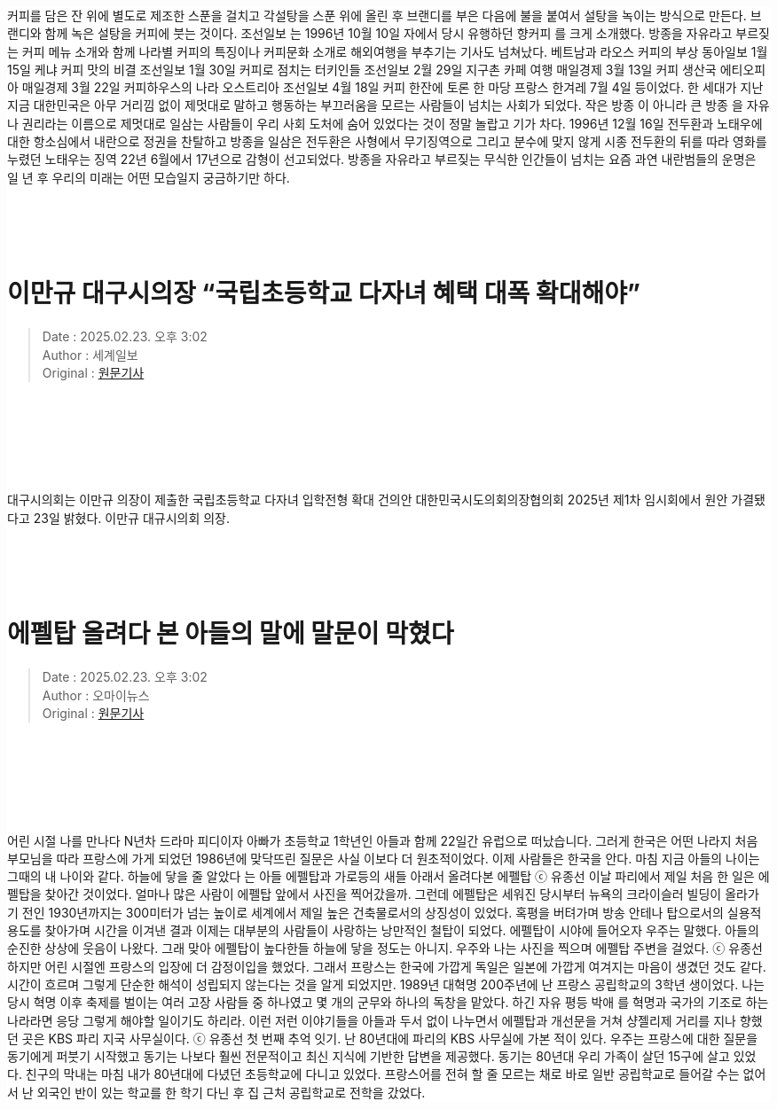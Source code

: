 커피를 담은 잔 위에 별도로 제조한 스푼을 걸치고 각설탕을 스푼 위에 올린 후 브랜디를 부은 다음에 불을 붙여서 설탕을 녹이는 방식으로 만든다.
브랜디와 함께 녹은 설탕을 커피에 붓는 것이다.
조선일보 는 1996년 10월 10일 자에서 당시 유행하던 향커피 를 크게 소개했다.
방종을 자유라고 부르짖는 커피 메뉴 소개와 함께 나라별 커피의 특징이나 커피문화 소개로 해외여행을 부추기는 기사도 넘쳐났다.
베트남과 라오스 커피의 부상 동아일보 1월 15일 케냐 커피 맛의 비결 조선일보 1월 30일 커피로 점치는 터키인들 조선일보 2월 29일 지구촌 카페 여행 매일경제 3월 13일 커피 생산국 에티오피아 매일경제 3월 22일 커피하우스의 나라 오스트리아 조선일보 4월 18일 커피 한잔에 토론 한 마당 프랑스 한겨레 7월 4일 등이었다.
한 세대가 지난 지금 대한민국은 아무 거리낌 없이 제멋대로 말하고 행동하는 부끄러움을 모르는 사람들이 넘치는 사회가 되었다.
작은 방종 이 아니라 큰 방종 을 자유나 권리라는 이름으로 제멋대로 일삼는 사람들이 우리 사회 도처에 숨어 있었다는 것이 정말 놀랍고 기가 차다.
1996년 12월 16일 전두환과 노태우에 대한 항소심에서 내란으로 정권을 찬탈하고 방종을 일삼은 전두환은 사형에서 무기징역으로 그리고 분수에 맞지 않게 시종 전두환의 뒤를 따라 영화를 누렸던 노태우는 징역 22년 6월에서 17년으로 감형이 선고되었다.
방종을 자유라고 부르짖는 무식한 인간들이 넘치는 요즘 과연 내란범들의 운명은 일 년 후 우리의 미래는 어떤 모습일지 궁금하기만 하다.  
<br/><br/><br/>  

  
# 이만규 대구시의장 “국립초등학교 다자녀 혜택 대폭 확대해야”  
  
> Date : 2025.02.23. 오후 3:02  
> Author : 세계일보  
> Original : [원문기사](https://n.news.naver.com/mnews/article/022/0004013358?sid=102)  
<br/>  
  
<img alt="" class="_LAZY_LOADING _LAZY_LOADING_INIT_HIDE" src="https://imgnews.pstatic.net/image/022/2025/02/23/20250223506914_20250223150210434.jpg?type=w860" id="img1" style="display: none;"></img>  
<br/><br/>  
  
대구시의회는 이만규 의장이 제출한 국립초등학교 다자녀 입학전형 확대 건의안 대한민국시도의회의장협의회 2025년 제1차 임시회에서 원안 가결됐다고 23일 밝혔다.
이만규 대규시의회 의장.  
<br/><br/><br/>  

  
# 에펠탑 올려다 본 아들의 말에 말문이 막혔다  
  
> Date : 2025.02.23. 오후 3:02  
> Author : 오마이뉴스  
> Original : [원문기사](https://n.news.naver.com/mnews/article/047/0002463550?sid=102)  
<br/>  
  
<img alt="" class="_LAZY_LOADING _LAZY_LOADING_INIT_HIDE" src="https://imgnews.pstatic.net/image/047/2025/02/23/0002463550_001_20250223150208523.jpg?type=w860" id="img1" style="display: none;"></img>  
<br/><br/>  
  
어린 시절 나를 만나다 N년차 드라마 피디이자 아빠가 초등학교 1학년인 아들과 함께 22일간 유럽으로 떠났습니다.
그러게 한국은 어떤 나라지 처음 부모님을 따라 프랑스에 가게 되었던 1986년에 맞닥뜨린 질문은 사실 이보다 더 원초적이었다.
이제 사람들은 한국을 안다.
마침 지금 아들의 나이는 그때의 내 나이와 같다.
하늘에 닿을 줄 알았다 는 아들 에펠탑과 가로등의 새들 아래서 올려다본 에펠탑 ⓒ 유종선 이날 파리에서 제일 처음 한 일은 에펠탑을 찾아간 것이었다.
얼마나 많은 사람이 에펠탑 앞에서 사진을 찍어갔을까.
그런데 에펠탑은 세워진 당시부터 뉴욕의 크라이슬러 빌딩이 올라가기 전인 1930년까지는 300미터가 넘는 높이로 세계에서 제일 높은 건축물로서의 상징성이 있었다.
혹평을 버텨가며 방송 안테나 탑으로서의 실용적 용도를 찾아가며 시간을 이겨낸 결과 이제는 대부분의 사람들이 사랑하는 낭만적인 철탑이 되었다.
에펠탑이 시야에 들어오자 우주는 말했다.
아들의 순진한 상상에 웃음이 나왔다.
그래 맞아 에펠탑이 높다한들 하늘에 닿을 정도는 아니지.
우주와 나는 사진을 찍으며 에펠탑 주변을 걸었다.
ⓒ 유종선 하지만 어린 시절엔 프랑스의 입장에 더 감정이입을 했었다.
그래서 프랑스는 한국에 가깝게 독일은 일본에 가깝게 여겨지는 마음이 생겼던 것도 같다.
시간이 흐르며 그렇게 단순한 해석이 성립되지 않는다는 것을 알게 되었지만.
1989년 대혁명 200주년에 난 프랑스 공립학교의 3학년 생이었다.
나는 당시 혁명 이후 축제를 벌이는 여러 고장 사람들 중 하나였고 몇 개의 군무와 하나의 독창을 맡았다.
하긴 자유 평등 박애 를 혁명과 국가의 기조로 하는 나라라면 응당 그렇게 해야할 일이기도 하리라.
이런 저런 이야기들을 아들과 두서 없이 나누면서 에펠탑과 개선문을 거쳐 샹젤리제 거리를 지나 향했던 곳은 KBS 파리 지국 사무실이다.
ⓒ 유종선 첫 번째 추억 잇기.
난 80년대에 파리의 KBS 사무실에 가본 적이 있다.
우주는 프랑스에 대한 질문을 동기에게 퍼붓기 시작했고 동기는 나보다 훨씬 전문적이고 최신 지식에 기반한 답변을 제공했다.
동기는 80년대 우리 가족이 살던 15구에 살고 있었다.
친구의 막내는 마침 내가 80년대에 다녔던 초등학교에 다니고 있었다.
프랑스어를 전혀 할 줄 모르는 채로 바로 일반 공립학교로 들어갈 수는 없어서 난 외국인 반이 있는 학교를 한 학기 다닌 후 집 근처 공립학교로 전학을 갔었다.